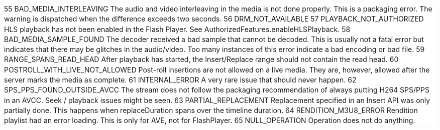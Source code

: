    <tr> 
    <td colname="col1">55 </td> 
    <td colname="col2"><span class="codeph"> BAD_MEDIA_INTERLEAVING </span> </td> 
    <td colname="col3"> The audio and video interleaving in the media is not done properly. This is a packaging error. The warning is dispatched when the difference exceeds two seconds. </td> 
   </tr> 
   <tr> 
    <td colname="col1">56 </td> 
    <td colname="col2"><span class="codeph">DRM_NOT_AVAILABLE</span> </td> 
    <td colname="col3"> </td> 
   </tr> 
   <tr> 
    <td colname="col1">57 </td> 
    <td colname="col2"><span class="codeph">PLAYBACK_NOT_AUTHORIZED</span> </td> 
    <td colname="col3"> HLS playback has not been enabled in the Flash Player. See <span class="codeph">AuthorizedFeatures.enableHLSPlayback</span>. </td> 
   </tr> 
   <tr> 
    <td colname="col1">58 </td> 
    <td colname="col2"><span class="codeph">BAD_MEDIA_SAMPLE_FOUND</span> </td> 
    <td colname="col3"> The decoder received a bad sample that cannot be decoded. This is usually not a fatal error but indicates that there may be glitches in the audio/video. Too many instances of this error indicate a bad encoding or bad file. </td> 
   </tr> 
   <tr> 
    <td colname="col1">59 </td> 
    <td colname="col2"><span class="codeph">RANGE_SPANS_READ_HEAD</span> </td> 
    <td colname="col3"> After playback has started, the Insert/Replace range should not contain the read head. </td> 
   </tr> 
   <tr> 
    <td colname="col1">60 </td> 
    <td colname="col2"><span class="codeph">POSTROLL_WITH_LIVE_NOT_ALLOWED</span> </td> 
    <td colname="col3"> Post-roll insertions are not allowed on a live media. They are, however, allowed after the server marks the media as complete. </td> 
   </tr> 
   <tr> 
    <td colname="col1">61 </td> 
    <td colname="col2"><span class="codeph">INTERNAL_ERROR</span> </td> 
    <td colname="col3"> A very rare issue that should never happen. </td> 
   </tr> 
   <tr> 
    <td colname="col1">62 </td> 
    <td colname="col2"><span class="codeph">SPS_PPS_FOUND_OUTSIDE_AVCC</span> </td> 
    <td colname="col3"> The stream does not follow the packaging recommendation of always putting H264 SPS/PPS in an AVCC. Seek / playback issues might be seen. </td> 
   </tr> 
   <tr> 
    <td colname="col1">63 </td> 
    <td colname="col2"><span class="codeph">PARTIAL_REPLACEMENT</span> </td> 
    <td colname="col3"> Replacement specified in an Insert API was only partially done. This happens when replaceDuration spans over the timeline duration. </td> 
   </tr> 
   <tr> 
    <td colname="col1">64 </td> 
    <td colname="col2"><span class="codeph">RENDITION_M3U8_ERROR</span> </td> 
    <td colname="col3"> Rendition playlist had an error loading. This is only for AVE, not for FlashPlayer. </td> 
   </tr> 
   <tr> 
    <td colname="col1">65 </td> 
    <td colname="col2"><span class="codeph">NULL_OPERATION</span> </td> 
    <td colname="col3"> Operation does not do anything. </td> 
   </tr> 